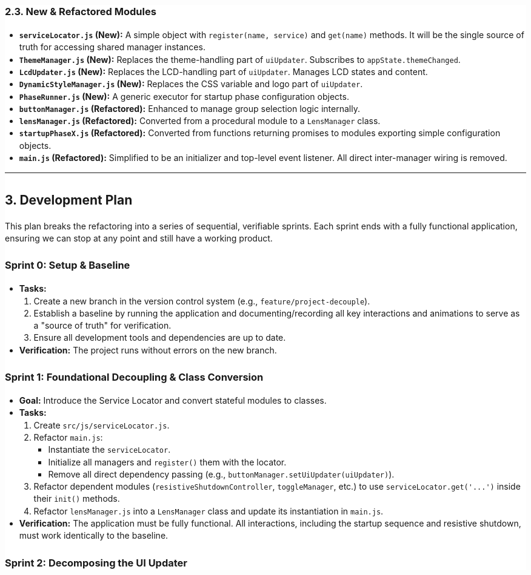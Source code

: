 ### 2.3. New & Refactored Modules

*   **`serviceLocator.js` (New):** A simple object with `register(name, service)` and `get(name)` methods. It will be the single source of truth for accessing shared manager instances.
*   **`ThemeManager.js` (New):** Replaces the theme-handling part of `uiUpdater`. Subscribes to `appState.themeChanged`.
*   **`LcdUpdater.js` (New):** Replaces the LCD-handling part of `uiUpdater`. Manages LCD states and content.
*   **`DynamicStyleManager.js` (New):** Replaces the CSS variable and logo part of `uiUpdater`.
*   **`PhaseRunner.js` (New):** A generic executor for startup phase configuration objects.
*   **`buttonManager.js` (Refactored):** Enhanced to manage group selection logic internally.
*   **`lensManager.js` (Refactored):** Converted from a procedural module to a `LensManager` class.
*   **`startupPhaseX.js` (Refactored):** Converted from functions returning promises to modules exporting simple configuration objects.
*   **`main.js` (Refactored):** Simplified to be an initializer and top-level event listener. All direct inter-manager wiring is removed.

---

## 3. Development Plan

This plan breaks the refactoring into a series of sequential, verifiable sprints. Each sprint ends with a fully functional application, ensuring we can stop at any point and still have a working product.

### Sprint 0: Setup & Baseline

*   **Tasks:**
    1.  Create a new branch in the version control system (e.g., `feature/project-decouple`).
    2.  Establish a baseline by running the application and documenting/recording all key interactions and animations to serve as a "source of truth" for verification.
    3.  Ensure all development tools and dependencies are up to date.
*   **Verification:** The project runs without errors on the new branch.

### Sprint 1: Foundational Decoupling & Class Conversion

*   **Goal:** Introduce the Service Locator and convert stateful modules to classes.
*   **Tasks:**
    1.  Create `src/js/serviceLocator.js`.
    2.  Refactor `main.js`:
        *   Instantiate the `serviceLocator`.
        *   Initialize all managers and `register()` them with the locator.
        *   Remove all direct dependency passing (e.g., `buttonManager.setUiUpdater(uiUpdater)`).
    3.  Refactor dependent modules (`resistiveShutdownController`, `toggleManager`, etc.) to use `serviceLocator.get('...')` inside their `init()` methods.
    4.  Refactor `lensManager.js` into a `LensManager` class and update its instantiation in `main.js`.
*   **Verification:** The application must be fully functional. All interactions, including the startup sequence and resistive shutdown, must work identically to the baseline.

### Sprint 2: Decomposing the UI Updater
